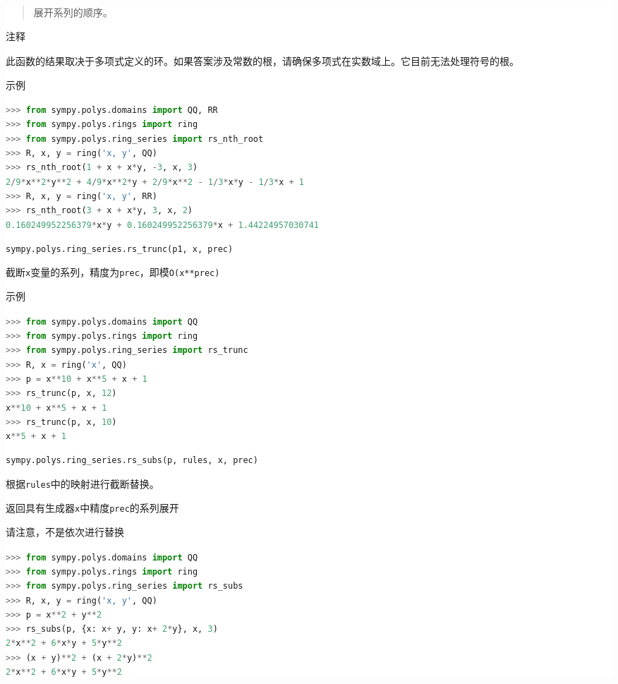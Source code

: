 > 展开系列的顺序。

注释

此函数的结果取决于多项式定义的环。如果答案涉及常数的根，请确保多项式在实数域上。它目前无法处理符号的根。

示例

```py
>>> from sympy.polys.domains import QQ, RR
>>> from sympy.polys.rings import ring
>>> from sympy.polys.ring_series import rs_nth_root
>>> R, x, y = ring('x, y', QQ)
>>> rs_nth_root(1 + x + x*y, -3, x, 3)
2/9*x**2*y**2 + 4/9*x**2*y + 2/9*x**2 - 1/3*x*y - 1/3*x + 1
>>> R, x, y = ring('x, y', RR)
>>> rs_nth_root(3 + x + x*y, 3, x, 2)
0.160249952256379*x*y + 0.160249952256379*x + 1.44224957030741 
```

```py
sympy.polys.ring_series.rs_trunc(p1, x, prec)
```

截断`x`变量的系列，精度为`prec`，即模`O(x**prec)`

示例

```py
>>> from sympy.polys.domains import QQ
>>> from sympy.polys.rings import ring
>>> from sympy.polys.ring_series import rs_trunc
>>> R, x = ring('x', QQ)
>>> p = x**10 + x**5 + x + 1
>>> rs_trunc(p, x, 12)
x**10 + x**5 + x + 1
>>> rs_trunc(p, x, 10)
x**5 + x + 1 
```

```py
sympy.polys.ring_series.rs_subs(p, rules, x, prec)
```

根据`rules`中的映射进行截断替换。

返回具有生成器`x`中精度`prec`的系列展开

请注意，不是依次进行替换

```py
>>> from sympy.polys.domains import QQ
>>> from sympy.polys.rings import ring
>>> from sympy.polys.ring_series import rs_subs
>>> R, x, y = ring('x, y', QQ)
>>> p = x**2 + y**2
>>> rs_subs(p, {x: x+ y, y: x+ 2*y}, x, 3)
2*x**2 + 6*x*y + 5*y**2
>>> (x + y)**2 + (x + 2*y)**2
2*x**2 + 6*x*y + 5*y**2 
```

